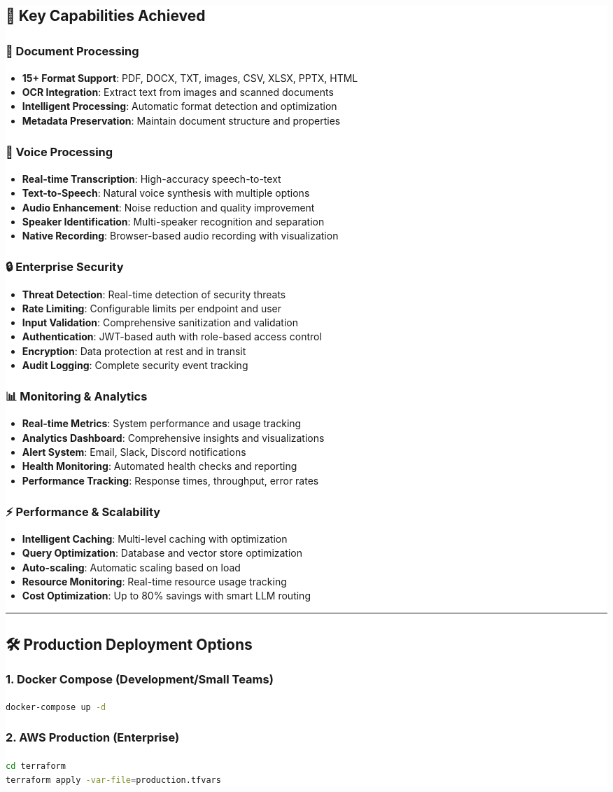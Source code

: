 
## 🚀 Key Capabilities Achieved

### 📄 Document Processing
- **15+ Format Support**: PDF, DOCX, TXT, images, CSV, XLSX, PPTX, HTML
- **OCR Integration**: Extract text from images and scanned documents
- **Intelligent Processing**: Automatic format detection and optimization
- **Metadata Preservation**: Maintain document structure and properties

### 🎤 Voice Processing
- **Real-time Transcription**: High-accuracy speech-to-text
- **Text-to-Speech**: Natural voice synthesis with multiple options
- **Audio Enhancement**: Noise reduction and quality improvement
- **Speaker Identification**: Multi-speaker recognition and separation
- **Native Recording**: Browser-based audio recording with visualization

### 🔒 Enterprise Security
- **Threat Detection**: Real-time detection of security threats
- **Rate Limiting**: Configurable limits per endpoint and user
- **Input Validation**: Comprehensive sanitization and validation
- **Authentication**: JWT-based auth with role-based access control
- **Encryption**: Data protection at rest and in transit
- **Audit Logging**: Complete security event tracking

### 📊 Monitoring & Analytics
- **Real-time Metrics**: System performance and usage tracking
- **Analytics Dashboard**: Comprehensive insights and visualizations
- **Alert System**: Email, Slack, Discord notifications
- **Health Monitoring**: Automated health checks and reporting
- **Performance Tracking**: Response times, throughput, error rates

### ⚡ Performance & Scalability
- **Intelligent Caching**: Multi-level caching with optimization
- **Query Optimization**: Database and vector store optimization
- **Auto-scaling**: Automatic scaling based on load
- **Resource Monitoring**: Real-time resource usage tracking
- **Cost Optimization**: Up to 80% savings with smart LLM routing

---

## 🛠️ Production Deployment Options

### 1. Docker Compose (Development/Small Teams)
```bash
docker-compose up -d
```

### 2. AWS Production (Enterprise)
```bash
cd terraform
terraform apply -var-file=production.tfvars
```

